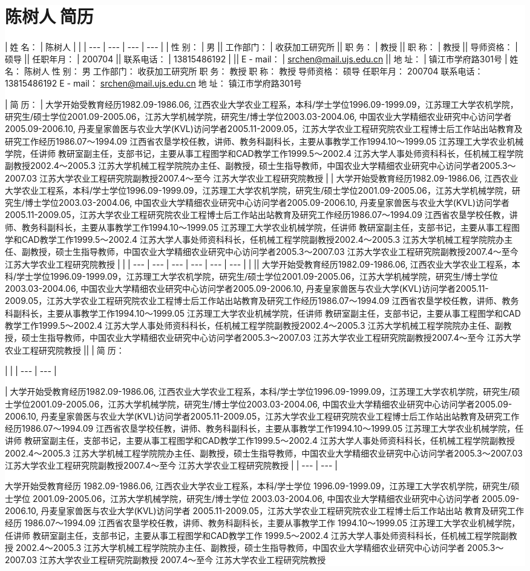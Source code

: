 # 陈树人 简历

| 姓 名： | 陈树人 |  |
| --- | --- | --- | --- |
| 性 别： | 男 || 工作部门： | 收获加工研究所 || 职 务： | 教授 || 职 称： | 教授 || 导师资格： | 硕导 || 任职年月： | 200704 || 联系电话： | 13815486192 |  || E - mail： | srchen@mail.ujs.edu.cn || 地 址： | 镇江市学府路301号 |
姓 名：
陈树人
性 别：
男
工作部门：
收获加工研究所
职 务：
教授
职 称：
教授
导师资格：
硕导
任职年月：
200704
联系电话：
13815486192
E - mail：
srchen@mail.ujs.edu.cn
地 址：
镇江市学府路301号

| 简 历： | 大学开始受教育经历1982.09-1986.06, 江西农业大学农业工程系，本科/学士学位1996.09-1999.09，江苏理工大学农机学院，研究生/硕士学位2001.09-2005.06，江苏大学机械学院，研究生/博士学位2003.03-2004.06, 中国农业大学精细农业研究中心访问学者2005.09-2006.10, 丹麦皇家兽医与农业大学(KVL)访问学者2005.11-2009.05，江苏大学农业工程研究院农业工程博士后工作站出站教育及研究工作经历1986.07～1994.09 江西省农垦学校任教，讲师、教务科副科长，主要从事教学工作1994.10～1999.05 江苏理工大学农业机械学院，任讲师 教研室副主任，支部书记，主要从事工程图学和CAD教学工作1999.5～2002.4 江苏大学人事处师资科科长，任机械工程学院副教授2002.4～2005.3 江苏大学机械工程学院院办主任、副教授，硕士生指导教师，中国农业大学精细农业研究中心访问学者2005.3～2007.03 江苏大学农业工程研究院副教授2007.4～至今 江苏大学农业工程研究院教授 |  | 大学开始受教育经历1982.09-1986.06, 江西农业大学农业工程系，本科/学士学位1996.09-1999.09，江苏理工大学农机学院，研究生/硕士学位2001.09-2005.06，江苏大学机械学院，研究生/博士学位2003.03-2004.06, 中国农业大学精细农业研究中心访问学者2005.09-2006.10, 丹麦皇家兽医与农业大学(KVL)访问学者2005.11-2009.05，江苏大学农业工程研究院农业工程博士后工作站出站教育及研究工作经历1986.07～1994.09 江西省农垦学校任教，讲师、教务科副科长，主要从事教学工作1994.10～1999.05 江苏理工大学农业机械学院，任讲师 教研室副主任，支部书记，主要从事工程图学和CAD教学工作1999.5～2002.4 江苏大学人事处师资科科长，任机械工程学院副教授2002.4～2005.3 江苏大学机械工程学院院办主任、副教授，硕士生指导教师，中国农业大学精细农业研究中心访问学者2005.3～2007.03 江苏大学农业工程研究院副教授2007.4～至今 江苏大学农业工程研究院教授 |  |
| --- | --- | --- | --- | --- | --- |
|  || 大学开始受教育经历1982.09-1986.06, 江西农业大学农业工程系，本科/学士学位1996.09-1999.09，江苏理工大学农机学院，研究生/硕士学位2001.09-2005.06，江苏大学机械学院，研究生/博士学位2003.03-2004.06, 中国农业大学精细农业研究中心访问学者2005.09-2006.10, 丹麦皇家兽医与农业大学(KVL)访问学者2005.11-2009.05，江苏大学农业工程研究院农业工程博士后工作站出站教育及研究工作经历1986.07～1994.09 江西省农垦学校任教，讲师、教务科副科长，主要从事教学工作1994.10～1999.05 江苏理工大学农业机械学院，任讲师 教研室副主任，支部书记，主要从事工程图学和CAD教学工作1999.5～2002.4 江苏大学人事处师资科科长，任机械工程学院副教授2002.4～2005.3 江苏大学机械工程学院院办主任、副教授，硕士生指导教师，中国农业大学精细农业研究中心访问学者2005.3～2007.03 江苏大学农业工程研究院副教授2007.4～至今 江苏大学农业工程研究院教授 ||  |
简 历：

|  |
| --- | --- |


| 大学开始受教育经历1982.09-1986.06, 江西农业大学农业工程系，本科/学士学位1996.09-1999.09，江苏理工大学农机学院，研究生/硕士学位2001.09-2005.06，江苏大学机械学院，研究生/博士学位2003.03-2004.06, 中国农业大学精细农业研究中心访问学者2005.09-2006.10, 丹麦皇家兽医与农业大学(KVL)访问学者2005.11-2009.05，江苏大学农业工程研究院农业工程博士后工作站出站教育及研究工作经历1986.07～1994.09 江西省农垦学校任教，讲师、教务科副科长，主要从事教学工作1994.10～1999.05 江苏理工大学农业机械学院，任讲师 教研室副主任，支部书记，主要从事工程图学和CAD教学工作1999.5～2002.4 江苏大学人事处师资科科长，任机械工程学院副教授2002.4～2005.3 江苏大学机械工程学院院办主任、副教授，硕士生指导教师，中国农业大学精细农业研究中心访问学者2005.3～2007.03 江苏大学农业工程研究院副教授2007.4～至今 江苏大学农业工程研究院教授 |
| --- | --- |

大学开始受教育经历
1982.09-1986.06, 江西农业大学农业工程系，本科/学士学位
1996.09-1999.09，江苏理工大学农机学院，研究生/硕士学位
2001.09-2005.06，江苏大学机械学院，研究生/博士学位
2003.03-2004.06, 中国农业大学精细农业研究中心访问学者
2005.09-2006.10, 丹麦皇家兽医与农业大学(KVL)访问学者
2005.11-2009.05，江苏大学农业工程研究院农业工程博士后工作站出站
教育及研究工作经历
1986.07～1994.09 江西省农垦学校任教，讲师、教务科副科长，主要从事教学工作
1994.10～1999.05 江苏理工大学农业机械学院，任讲师 教研室副主任，支部书记，主要从事工程图学和CAD教学工作
1999.5～2002.4 江苏大学人事处师资科科长，任机械工程学院副教授
2002.4～2005.3 江苏大学机械工程学院院办主任、副教授，硕士生指导教师，中国农业大学精细农业研究中心访问学者
2005.3～2007.03 江苏大学农业工程研究院副教授
2007.4～至今 江苏大学农业工程研究院教授
